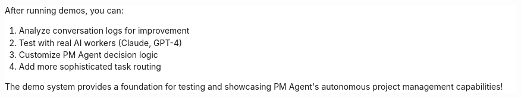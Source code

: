 After running demos, you can:
1. Analyze conversation logs for improvement
2. Test with real AI workers (Claude, GPT-4)
3. Customize PM Agent decision logic
4. Add more sophisticated task routing

The demo system provides a foundation for testing and showcasing PM Agent's autonomous project management capabilities!